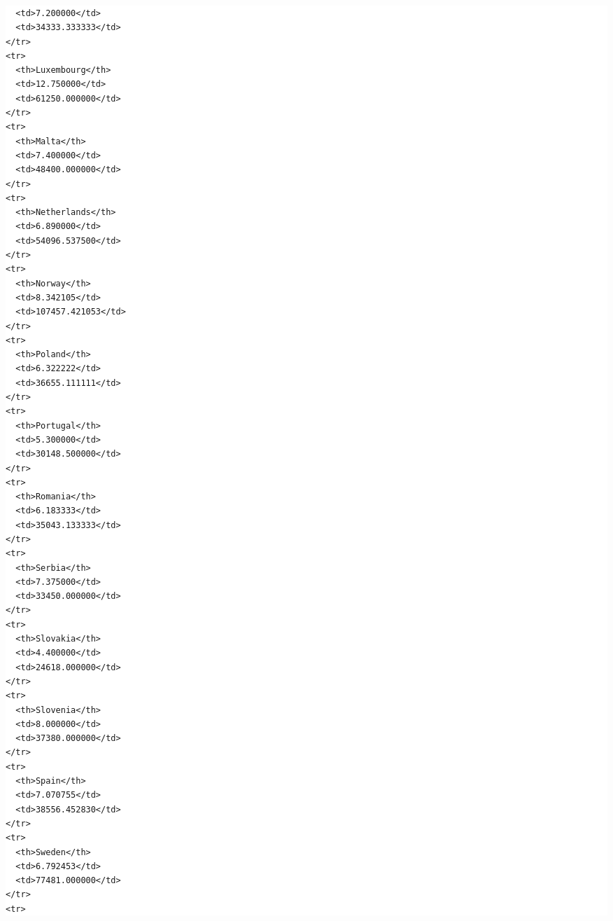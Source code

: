       <td>7.200000</td>
      <td>34333.333333</td>
    </tr>
    <tr>
      <th>Luxembourg</th>
      <td>12.750000</td>
      <td>61250.000000</td>
    </tr>
    <tr>
      <th>Malta</th>
      <td>7.400000</td>
      <td>48400.000000</td>
    </tr>
    <tr>
      <th>Netherlands</th>
      <td>6.890000</td>
      <td>54096.537500</td>
    </tr>
    <tr>
      <th>Norway</th>
      <td>8.342105</td>
      <td>107457.421053</td>
    </tr>
    <tr>
      <th>Poland</th>
      <td>6.322222</td>
      <td>36655.111111</td>
    </tr>
    <tr>
      <th>Portugal</th>
      <td>5.300000</td>
      <td>30148.500000</td>
    </tr>
    <tr>
      <th>Romania</th>
      <td>6.183333</td>
      <td>35043.133333</td>
    </tr>
    <tr>
      <th>Serbia</th>
      <td>7.375000</td>
      <td>33450.000000</td>
    </tr>
    <tr>
      <th>Slovakia</th>
      <td>4.400000</td>
      <td>24618.000000</td>
    </tr>
    <tr>
      <th>Slovenia</th>
      <td>8.000000</td>
      <td>37380.000000</td>
    </tr>
    <tr>
      <th>Spain</th>
      <td>7.070755</td>
      <td>38556.452830</td>
    </tr>
    <tr>
      <th>Sweden</th>
      <td>6.792453</td>
      <td>77481.000000</td>
    </tr>
    <tr>